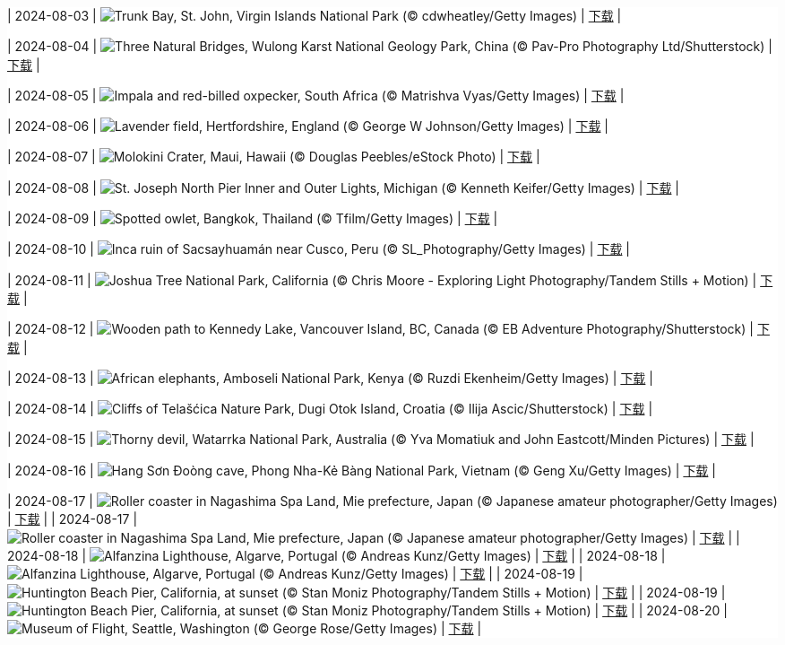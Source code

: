 | 2024-08-03 | ![Trunk Bay, St. John, Virgin Islands National Park (© cdwheatley/Getty Images)](https://cn.bing.com/th?id=OHR.TrunkBay_EN-US6585719799_UHD.jpg&pid=hp&w=384&h=216&rs=1&c=4) | [下载](https://cn.bing.com/th?id=OHR.TrunkBay_EN-US6585719799_UHD.jpg) |

| 2024-08-04 | ![Three Natural Bridges, Wulong Karst National Geology Park, China (© Pav-Pro Photography Ltd/Shutterstock)](https://cn.bing.com/th?id=OHR.WulongKarst_EN-US6752358338_UHD.jpg&pid=hp&w=384&h=216&rs=1&c=4) | [下载](https://cn.bing.com/th?id=OHR.WulongKarst_EN-US6752358338_UHD.jpg) |

| 2024-08-05 | ![Impala and red-billed oxpecker, South Africa (© Matrishva Vyas/Getty Images)](https://cn.bing.com/th?id=OHR.ImpalaOxpecker_EN-US6835989068_UHD.jpg&pid=hp&w=384&h=216&rs=1&c=4) | [下载](https://cn.bing.com/th?id=OHR.ImpalaOxpecker_EN-US6835989068_UHD.jpg) |

| 2024-08-06 | ![Lavender field, Hertfordshire, England (© George W Johnson/Getty Images)](https://cn.bing.com/th?id=OHR.HertfordshireLavender_EN-US6911884438_UHD.jpg&pid=hp&w=384&h=216&rs=1&c=4) | [下载](https://cn.bing.com/th?id=OHR.HertfordshireLavender_EN-US6911884438_UHD.jpg) |

| 2024-08-07 | ![Molokini Crater, Maui, Hawaii (© Douglas Peebles/eStock Photo)](https://cn.bing.com/th?id=OHR.MolokiniHawaii_EN-US7128254175_UHD.jpg&pid=hp&w=384&h=216&rs=1&c=4) | [下载](https://cn.bing.com/th?id=OHR.MolokiniHawaii_EN-US7128254175_UHD.jpg) |

| 2024-08-08 | ![St. Joseph North Pier Inner and Outer Lights, Michigan (© Kenneth Keifer/Getty Images)](https://cn.bing.com/th?id=OHR.MichiganLighthouse_EN-US2082743301_UHD.jpg&pid=hp&w=384&h=216&rs=1&c=4) | [下载](https://cn.bing.com/th?id=OHR.MichiganLighthouse_EN-US2082743301_UHD.jpg) |

| 2024-08-09 | ![Spotted owlet, Bangkok, Thailand (© Tfilm/Getty Images)](https://cn.bing.com/th?id=OHR.SpottedOwlet_EN-US7339417169_UHD.jpg&pid=hp&w=384&h=216&rs=1&c=4) | [下载](https://cn.bing.com/th?id=OHR.SpottedOwlet_EN-US7339417169_UHD.jpg) |

| 2024-08-10 | ![Inca ruin of Sacsayhuamán near Cusco, Peru (© SL_Photography/Getty Images)](https://cn.bing.com/th?id=OHR.IncaRuinPeru_EN-US1209778539_UHD.jpg&pid=hp&w=384&h=216&rs=1&c=4) | [下载](https://cn.bing.com/th?id=OHR.IncaRuinPeru_EN-US1209778539_UHD.jpg) |

| 2024-08-11 | ![Joshua Tree National Park, California (© Chris Moore - Exploring Light Photography/Tandem Stills + Motion)](https://cn.bing.com/th?id=OHR.JoshuaTreeNP_EN-US1399159741_UHD.jpg&pid=hp&w=384&h=216&rs=1&c=4) | [下载](https://cn.bing.com/th?id=OHR.JoshuaTreeNP_EN-US1399159741_UHD.jpg) |

| 2024-08-12 | ![Wooden path to Kennedy Lake, Vancouver Island, BC, Canada (© EB Adventure Photography/Shutterstock)](https://cn.bing.com/th?id=OHR.TofinoVancouver_EN-US1466348668_UHD.jpg&pid=hp&w=384&h=216&rs=1&c=4) | [下载](https://cn.bing.com/th?id=OHR.TofinoVancouver_EN-US1466348668_UHD.jpg) |

| 2024-08-13 | ![African elephants, Amboseli National Park, Kenya (© Ruzdi Ekenheim/Getty Images)](https://cn.bing.com/th?id=OHR.ElephantsAmboseli_EN-US1913542949_UHD.jpg&pid=hp&w=384&h=216&rs=1&c=4) | [下载](https://cn.bing.com/th?id=OHR.ElephantsAmboseli_EN-US1913542949_UHD.jpg) |

| 2024-08-14 | ![Cliffs of Telašćica Nature Park, Dugi Otok Island, Croatia (© Ilija Ascic/Shutterstock)](https://cn.bing.com/th?id=OHR.DugiOtokCroatia_EN-US1981524043_UHD.jpg&pid=hp&w=384&h=216&rs=1&c=4) | [下载](https://cn.bing.com/th?id=OHR.DugiOtokCroatia_EN-US1981524043_UHD.jpg) |

| 2024-08-15 | ![Thorny devil, Watarrka National Park, Australia (© Yva Momatiuk and John Eastcott/Minden Pictures)](https://cn.bing.com/th?id=OHR.WatarrkaLizard_EN-US2106702347_UHD.jpg&pid=hp&w=384&h=216&rs=1&c=4) | [下载](https://cn.bing.com/th?id=OHR.WatarrkaLizard_EN-US2106702347_UHD.jpg) |

| 2024-08-16 | ![Hang Sơn Đoòng cave, Phong Nha-Kẻ Bàng National Park, Vietnam (© Geng Xu/Getty Images)](https://cn.bing.com/th?id=OHR.HangCave_EN-US9374263509_UHD.jpg&pid=hp&w=384&h=216&rs=1&c=4) | [下载](https://cn.bing.com/th?id=OHR.HangCave_EN-US9374263509_UHD.jpg) |

| 2024-08-17 | ![Roller coaster in Nagashima Spa Land, Mie prefecture, Japan (© Japanese amateur photographer/Getty Images)](https://cn.bing.com/th?id=OHR.JapanRollerCoaster_EN-US9463845683_UHD.jpg&pid=hp&w=384&h=216&rs=1&c=4) | [下载](https://cn.bing.com/th?id=OHR.JapanRollerCoaster_EN-US9463845683_UHD.jpg) |
| 2024-08-17 | ![Roller coaster in Nagashima Spa Land, Mie prefecture, Japan (© Japanese amateur photographer/Getty Images)](https://cn.bing.com/th?id=OHR.JapanRollerCoaster_EN-US9463845683_UHD.jpg&pid=hp&w=384&h=216&rs=1&c=4) | [下载](https://cn.bing.com/th?id=OHR.JapanRollerCoaster_EN-US9463845683_UHD.jpg) |
| 2024-08-18 | ![Alfanzina Lighthouse, Algarve, Portugal (© Andreas Kunz/Getty Images)](https://cn.bing.com/th?id=OHR.AlfanzinaLighthouse_EN-US9545750672_UHD.jpg&pid=hp&w=384&h=216&rs=1&c=4) | [下载](https://cn.bing.com/th?id=OHR.AlfanzinaLighthouse_EN-US9545750672_UHD.jpg) |
| 2024-08-18 | ![Alfanzina Lighthouse, Algarve, Portugal (© Andreas Kunz/Getty Images)](https://cn.bing.com/th?id=OHR.AlfanzinaLighthouse_EN-US9545750672_UHD.jpg&pid=hp&w=384&h=216&rs=1&c=4) | [下载](https://cn.bing.com/th?id=OHR.AlfanzinaLighthouse_EN-US9545750672_UHD.jpg) |
| 2024-08-19 | ![Huntington Beach Pier, California, at sunset (© Stan Moniz Photography/Tandem Stills + Motion)](https://cn.bing.com/th?id=OHR.HuntingtonBeach_EN-US9892577517_UHD.jpg&pid=hp&w=384&h=216&rs=1&c=4) | [下载](https://cn.bing.com/th?id=OHR.HuntingtonBeach_EN-US9892577517_UHD.jpg) |
| 2024-08-19 | ![Huntington Beach Pier, California, at sunset (© Stan Moniz Photography/Tandem Stills + Motion)](https://cn.bing.com/th?id=OHR.HuntingtonBeach_EN-US9892577517_UHD.jpg&pid=hp&w=384&h=216&rs=1&c=4) | [下载](https://cn.bing.com/th?id=OHR.HuntingtonBeach_EN-US9892577517_UHD.jpg) |
| 2024-08-20 | ![Museum of Flight, Seattle, Washington (© George Rose/Getty Images)](https://cn.bing.com/th?id=OHR.FlightMuseum_EN-US0151236175_UHD.jpg&pid=hp&w=384&h=216&rs=1&c=4) | [下载](https://cn.bing.com/th?id=OHR.FlightMuseum_EN-US0151236175_UHD.jpg) |